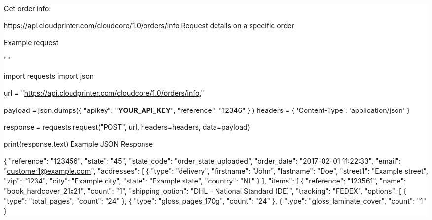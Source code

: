 Get order info:

https://api.cloudprinter.com/cloudcore/1.0/orders/info
Request details on a specific order

Example request


""

import requests
import json

url = "https://api.cloudprinter.com/cloudcore/1.0/orders/info,"

payload = json.dumps({
  "apikey": "__YOUR_API_KEY__",
  "reference": "12346"
}
)
headers = {
  'Content-Type': 'application/json'
}

response = requests.request("POST", url, headers=headers, data=payload)

print(response.text)
Example JSON Response



{
  "reference": "123456",
  "state": "45",
  "state_code": "order_state_uploaded",
  "order_date": "2017-02-01 11:22:33",
  "email": "customer1@example.com",
  "addresses": [
    {
      "type": "delivery",
      "firstname": "John",
      "lastname": "Doe",
      "street1": "Example street",
      "zip": "1234",
      "city": "Example city",
      "state": "Example state",
      "country": "NL"
    }
  ],
  "items": [
    {
      "reference": "123561",
      "name": "book_hardcover_21x21",
      "count": "1",
      "shipping_option": "DHL - National Standard (DE)",
      "tracking": "FEDEX",
      "options": [
        {
          "type": "total_pages",
          "count": "24"
        },
        {
          "type": "gloss_pages_170g",
          "count": "24"
        },
        {
          "type": "gloss_laminate_cover",
          "count": "1"
        }